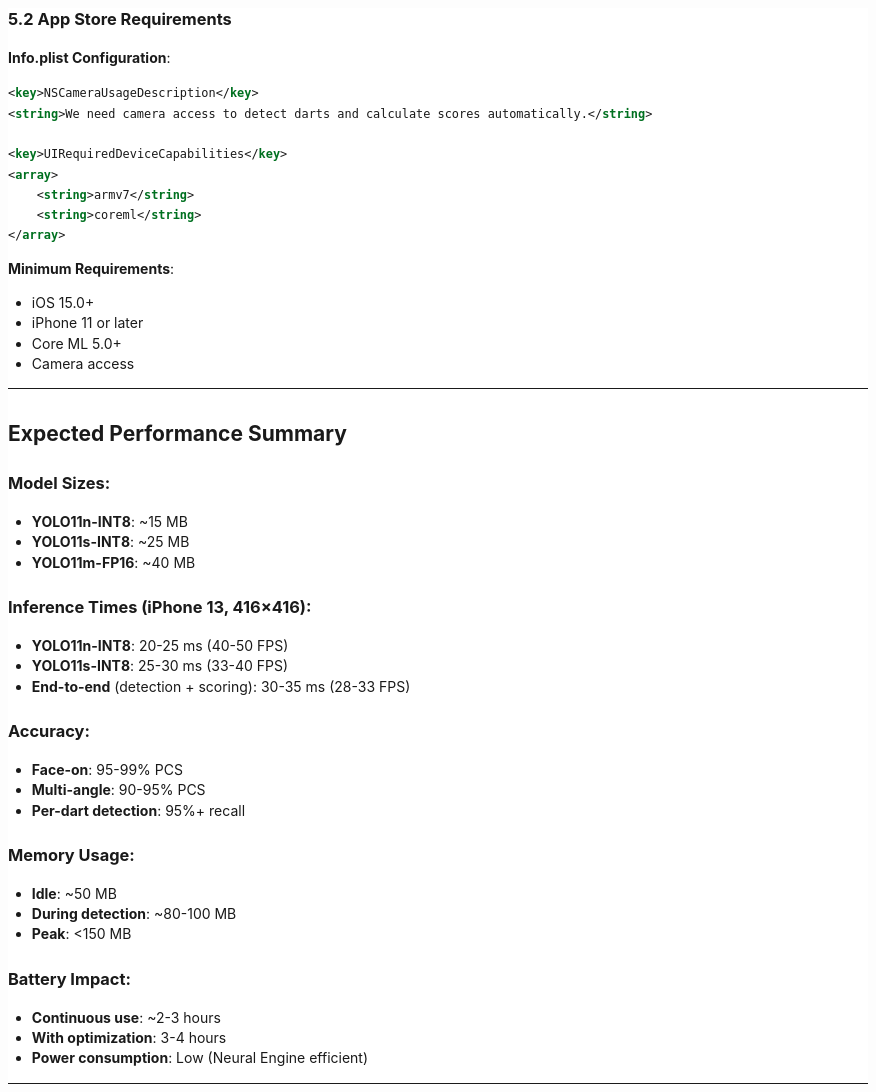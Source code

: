 
### 5.2 App Store Requirements

**Info.plist Configuration**:
```xml
<key>NSCameraUsageDescription</key>
<string>We need camera access to detect darts and calculate scores automatically.</string>

<key>UIRequiredDeviceCapabilities</key>
<array>
    <string>armv7</string>
    <string>coreml</string>
</array>
```

**Minimum Requirements**:
- iOS 15.0+
- iPhone 11 or later
- Core ML 5.0+
- Camera access

---

## Expected Performance Summary

### Model Sizes:
- **YOLO11n-INT8**: ~15 MB
- **YOLO11s-INT8**: ~25 MB
- **YOLO11m-FP16**: ~40 MB

### Inference Times (iPhone 13, 416×416):
- **YOLO11n-INT8**: 20-25 ms (40-50 FPS)
- **YOLO11s-INT8**: 25-30 ms (33-40 FPS)
- **End-to-end** (detection + scoring): 30-35 ms (28-33 FPS)

### Accuracy:
- **Face-on**: 95-99% PCS
- **Multi-angle**: 90-95% PCS
- **Per-dart detection**: 95%+ recall

### Memory Usage:
- **Idle**: ~50 MB
- **During detection**: ~80-100 MB
- **Peak**: <150 MB

### Battery Impact:
- **Continuous use**: ~2-3 hours
- **With optimization**: 3-4 hours
- **Power consumption**: Low (Neural Engine efficient)

---
